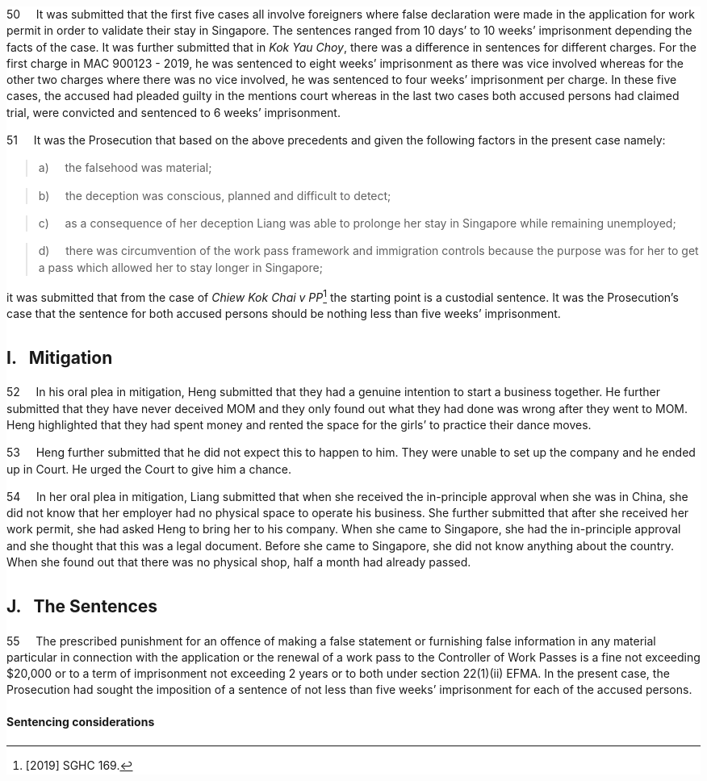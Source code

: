 50     It was submitted that the first five cases all involve foreigners where false declaration were made in the application for work permit in order to validate their stay in Singapore. The sentences ranged from 10 days’ to 10 weeks’ imprisonment depending the facts of the case. It was further submitted that in _Kok Yau Choy_, there was a difference in sentences for different charges. For the first charge in MAC 900123 - 2019, he was sentenced to eight weeks’ imprisonment as there was vice involved whereas for the other two charges where there was no vice involved, he was sentenced to four weeks’ imprisonment per charge. In these five cases, the accused had pleaded guilty in the mentions court whereas in the last two cases both accused persons had claimed trial, were convicted and sentenced to 6 weeks’ imprisonment.

51     It was the Prosecution that based on the above precedents and given the following factors in the present case namely:

> a)     the falsehood was material;

> b)     the deception was conscious, planned and difficult to detect;

> c)     as a consequence of her deception Liang was able to prolonge her stay in Singapore while remaining unemployed;

> d)     there was circumvention of the work pass framework and immigration controls because the purpose was for her to get a pass which allowed her to stay longer in Singapore;

it was submitted that from the case of _Chiew Kok Chai v PP_[^4] the starting point is a custodial sentence. It was the Prosecution’s case that the sentence for both accused persons should be nothing less than five weeks’ imprisonment.

## I.   Mitigation

52     In his oral plea in mitigation, Heng submitted that they had a genuine intention to start a business together. He further submitted that they have never deceived MOM and they only found out what they had done was wrong after they went to MOM. Heng highlighted that they had spent money and rented the space for the girls’ to practice their dance moves.

53     Heng further submitted that he did not expect this to happen to him. They were unable to set up the company and he ended up in Court. He urged the Court to give him a chance.

54     In her oral plea in mitigation, Liang submitted that when she received the in-principle approval when she was in China, she did not know that her employer had no physical space to operate his business. She further submitted that after she received her work permit, she had asked Heng to bring her to his company. When she came to Singapore, she had the in-principle approval and she thought that this was a legal document. Before she came to Singapore, she did not know anything about the country. When she found out that there was no physical shop, half a month had already passed.

## J.   The Sentences

55     The prescribed punishment for an offence of making a false statement or furnishing false information in any material particular in connection with the application or the renewal of a work pass to the Controller of Work Passes is a fine not exceeding $20,000 or to a term of imprisonment not exceeding 2 years or to both under section 22(1)(ii) EFMA. In the present case, the Prosecution had sought the imposition of a sentence of not less than five weeks’ imprisonment for each of the accused persons.

#### Sentencing considerations


[^1]: Section 5(2) Employment of Foreign Manpower Act (Cap 91A, 2009 Rev. Ed.).
[^2]: Section 5(1) Employment of Foreign Manpower Act (Cap 91A, 2009 Rev. Ed.).
[^3]: <span class="citation">\[1996\] 3 SLR 329</span>.
[^4]: <span class="citation">\[2019\] SGHC 169</span>.
[^5]: <span class="citation">\[2019\] SGHC 169</span>.